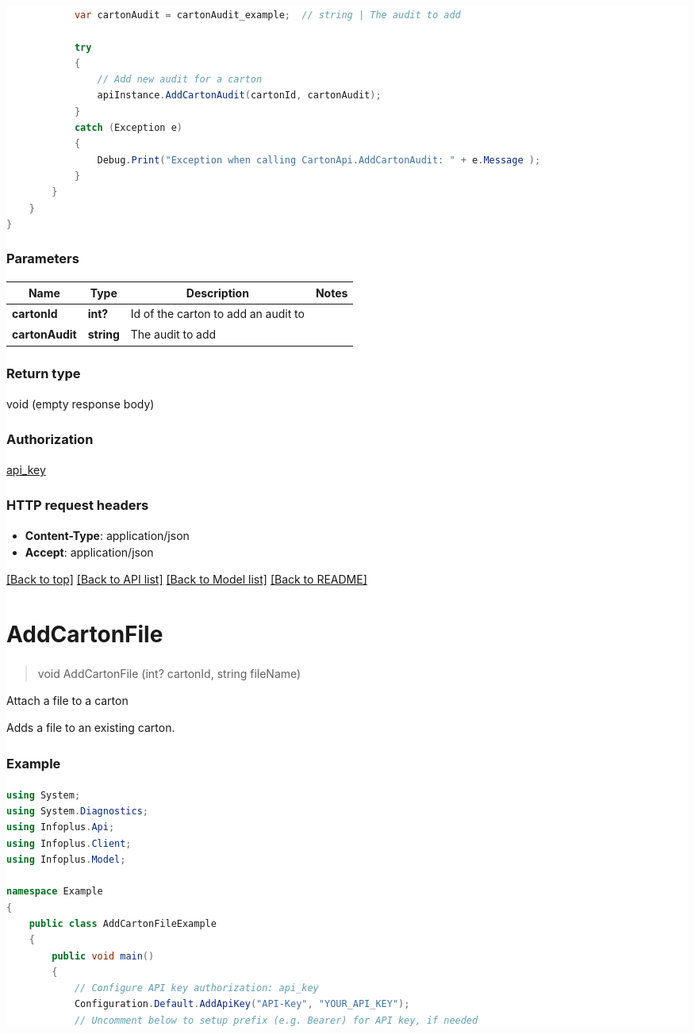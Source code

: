 ```csharp
            var cartonAudit = cartonAudit_example;  // string | The audit to add

            try
            {
                // Add new audit for a carton
                apiInstance.AddCartonAudit(cartonId, cartonAudit);
            }
            catch (Exception e)
            {
                Debug.Print("Exception when calling CartonApi.AddCartonAudit: " + e.Message );
            }
        }
    }
}
```

### Parameters

Name | Type | Description  | Notes
------------- | ------------- | ------------- | -------------
 **cartonId** | **int?**| Id of the carton to add an audit to | 
 **cartonAudit** | **string**| The audit to add | 

### Return type

void (empty response body)

### Authorization

[api_key](../README.md#api_key)

### HTTP request headers

 - **Content-Type**: application/json
 - **Accept**: application/json

[[Back to top]](#) [[Back to API list]](../README.md#documentation-for-api-endpoints) [[Back to Model list]](../README.md#documentation-for-models) [[Back to README]](../README.md)

<a name="addcartonfile"></a>
# **AddCartonFile**
> void AddCartonFile (int? cartonId, string fileName)

Attach a file to a carton

Adds a file to an existing carton.

### Example
```csharp
using System;
using System.Diagnostics;
using Infoplus.Api;
using Infoplus.Client;
using Infoplus.Model;

namespace Example
{
    public class AddCartonFileExample
    {
        public void main()
        {
            // Configure API key authorization: api_key
            Configuration.Default.AddApiKey("API-Key", "YOUR_API_KEY");
            // Uncomment below to setup prefix (e.g. Bearer) for API key, if needed
```